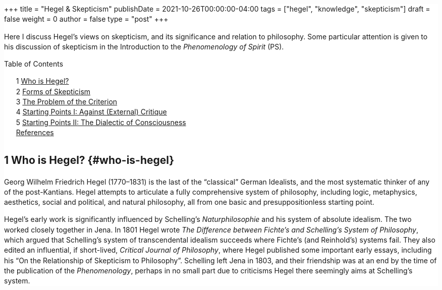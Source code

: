 +++
title = "Hegel & Skepticism"
publishDate = 2021-10-26T00:00:00-04:00
tags = ["hegel", "knowledge", "skepticism"]
draft = false
weight = 0
author = false
type = "post"
+++

Here I discuss Hegel&rsquo;s views on skepticism, and its significance and relation to
philosophy. Some particular attention is given to his discussion of skepticism in the
Introduction to the _Phenomenology of Spirit_ (PS).

<style>
  .ox-hugo-toc ul {
    list-style: none;
  }
</style>
<div class="ox-hugo-toc toc">
<div></div>

<div class="heading">Table of Contents</div>

- <span class="section-num">1</span> [Who is Hegel?](#who-is-hegel)
- <span class="section-num">2</span> [Forms of Skepticism](#forms-of-skepticism)
- <span class="section-num">3</span> [The Problem of the Criterion](#the-problem-of-the-criterion)
- <span class="section-num">4</span> [Starting Points I: Against (External) Critique](#starting-points-i-against--external--critique)
- <span class="section-num">5</span> [Starting Points II: The Dialectic of Consciousness](#starting-points-ii-the-dialectic-of-consciousness)
- [References](#references)

</div>



## <span class="section-num">1</span> Who is Hegel? {#who-is-hegel}

Georg Wilhelm Friedrich Hegel (1770–1831) is the last of the &ldquo;classical&rdquo; German
Idealists, and the most systematic thinker of any of the post-Kantians. Hegel
attempts to articulate a fully comprehensive system of philosophy, including logic,
metaphysics, aesthetics, social and political, and natural philosophy, all from one
basic and presuppositionless starting point.

Hegel&rsquo;s early work is significantly influenced by Schelling&rsquo;s _Naturphilosophie_ and
his system of absolute idealism. The two worked closely together in Jena. In 1801
Hegel wrote _The Difference between Fichte’s and Schelling’s System of Philosophy_,
which argued that Schelling&rsquo;s system of transcendental idealism succeeds where
Fichte&rsquo;s (and Reinhold&rsquo;s) systems fail. They also edited an influential, if
short-lived, _Critical Journal of Philosophy_, where Hegel published some important
early essays, including his &ldquo;On the Relationship of Skepticism to Philosophy&rdquo;.
Schelling left Jena in 1803, and their friendship was at an end by the time of the
publication of the _Phenomenology_, perhaps in no small part due to criticisms Hegel
there seemingly aims at Schelling&rsquo;s system.


[^fn:1]: For a helpful overview of Hegel&rsquo;s life and the above mentioned scholarly controversies see (<a href="#citeproc_bib_item_13">Redding 2020</a>). For examples of &ldquo;metaphysical&rdquo; readings of Hegel see (<a href="#citeproc_bib_item_17">Taylor 1975</a>; <a href="#citeproc_bib_item_14">Rosen 1982</a>; <a href="#citeproc_bib_item_1">Beiser 2005</a>; <a href="#citeproc_bib_item_9">Houlgate 2006</a>; <a href="#citeproc_bib_item_15">Stern 2009</a>; <a href="#citeproc_bib_item_10">Kreines 2015</a>; <a href="#citeproc_bib_item_18">Tolley 2017</a>). For &ldquo;non-metaphysical&rdquo; readings see (<a href="#citeproc_bib_item_12">Pippin 1989</a>; <a href="#citeproc_bib_item_11">Pinkard 1994</a>; <a href="#citeproc_bib_item_3">Brandom 2019</a>). One of the defining features of Hegel&rsquo;s philosophy, particularly in contrast to that of Schelling (at least in this period), is his conception of skepticism and the constructive and destructive roles it can play in philosophy. As we will see, Hegel is keen to articulate a philosophical system that is immune to various skeptical worries and methods.
[^fn:2]: For further discussion of Hegel&rsquo;s conception of these two forms of skepticism see (<a href="#citeproc_bib_item_5">Forster 1989, chap. 1</a>).
[^fn:3]: (<a href="#citeproc_bib_item_4">Empiricus 2000, 72</a>)
[^fn:4]: This is sometimes presented as the &ldquo;Agrippan trilemma&rdquo; after [Agrippa](https://plato.stanford.edu/entries/skepticism-ancient/#AgrFivMod) (1^st to 2^nd century CE), after the so-called &ldquo;formal modes&rdquo; of skeptical argument he articulated. For discussion of this in the context of German Idealism see especially (<a href="#citeproc_bib_item_6">Franks 2005</a>).
[^fn:5]: See, e.g., (<a href="#citeproc_bib_item_8">Haack 1993, chap. 3</a>; <a href="#citeproc_bib_item_2">BonJour 1997, 14–15</a>; <a href="#citeproc_bib_item_19">Westphal 2009, 2–3</a>).
[^fn:6]: There seem to be many different ways of expressing what is basically the same idea. For example, Westphal (<a href="#citeproc_bib_item_19">Westphal 2009</a>) speaks of a dual track of conception and being; Förster (<a href="#citeproc_bib_item_7">Förster 2012, chap. 13</a>) speaks of knower and known; Stern (<a href="#citeproc_bib_item_16">Stern 2013, chap. 1</a>) of &ldquo;conceptions&rdquo; or &ldquo;world-views&rdquo;.
